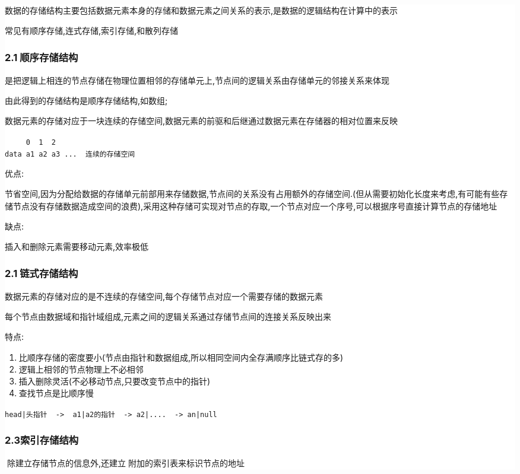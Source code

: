 ​	数据的存储结构主要包括数据元素本身的存储和数据元素之间关系的表示,是数据的逻辑结构在计算中的表示

常见有顺序存储,连式存储,索引存储,和散列存储

### 2.1 顺序存储结构

​	是把逻辑上相连的节点存储在物理位置相邻的存储单元上,节点间的逻辑关系由存储单元的邻接关系来体现

由此得到的存储结构是顺序存储结构,如数组;

​	数据元素的存储对应于一块连续的存储空间,数据元素的前驱和后继通过数据元素在存储器的相对位置来反映

```
	 0  1  2
data a1 a2 a3 ...  连续的存储空间
```

优点:

节省空间,因为分配给数据的存储单元前部用来存储数据,节点间的关系没有占用额外的存储空间.(但从需要初始化长度来考虑,有可能有些存储节点没有存储数据造成空间的浪费),采用这种存储可实现对节点的存取,一个节点对应一个序号,可以根据序号直接计算节点的存储地址

缺点:

插入和删除元素需要移动元素,效率极低

### 2.1 链式存储结构

​	数据元素的存储对应的是不连续的存储空间,每个存储节点对应一个需要存储的数据元素

每个节点由数据域和指针域组成,元素之间的逻辑关系通过存储节点间的连接关系反映出来

特点:

1. 比顺序存储的密度要小(节点由指针和数据组成,所以相同空间内全存满顺序比链式存的多)
2. 逻辑上相邻的节点物理上不必相邻
3. 插入删除灵活(不必移动节点,只要改变节点中的指针)
4. 查找节点是比顺序慢

```
head|头指针  ->  a1|a2的指针  -> a2|....  -> an|null
```

### 2.3索引存储结构

​	除建立存储节点的信息外,还建立 附加的索引表来标识节点的地址
